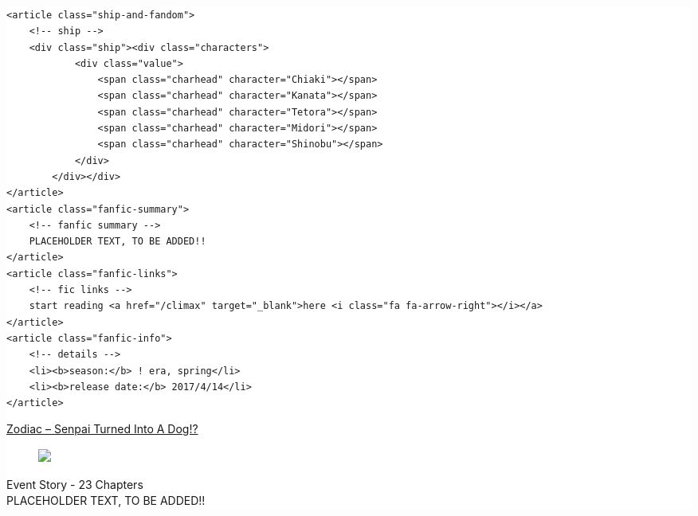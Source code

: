     <article class="ship-and-fandom">
        <!-- ship -->
        <div class="ship"><div class="characters">
                <div class="value">
                    <span class="charhead" character="Chiaki"></span>
                    <span class="charhead" character="Kanata"></span>
                    <span class="charhead" character="Tetora"></span>
                    <span class="charhead" character="Midori"></span>
                    <span class="charhead" character="Shinobu"></span>
                </div>
            </div></div>
    </article>
    <article class="fanfic-summary">
        <!-- fanfic summary -->
        PLACEHOLDER TEXT, TO BE ADDED!!         
    </article>
    <article class="fanfic-links">
        <!-- fic links -->
        start reading <a href="/climax" target="_blank">here <i class="fa fa-arrow-right"></i></a>
    </article>
    <article class="fanfic-info">
        <!-- details -->
        <li><b>season:</b> ! era, spring</li>
        <li><b>release date:</b> 2017/4/14</li>
    </article>
</section>



<section class="fanfic-box tetora1 midori1 shinobu1 chiaki1 kanata1 recommended">
    <article class="upper-section">
        <article class="title-top">
            <!-- fanfic title -->
            <div class="title">
                <a target="_blank" href="">Zodiac – Senpai Turned Into A Dog!?</a>
            </div>
        </article>
        <figure class="fanfic-image">
            <!-- fanfic image -->
            <img src="https://static.wikia.nocookie.net/ensemble-stars/images/6/66/Baton_Pass%21_Repayment_Festival_of_Tears_and_Bonds_Banner.png"  class="fanfic-image">
        </figure>
        <article class="title-author">
            <!-- fanfic author -->
            <div class="author">Event Story - 23 Chapters</div>
        </article>
    </article>    
    <article class="ship-and-fandom">
        <!-- ship -->
        <div class="ship"><div class="characters">
                <div class="value">
                    <span class="charhead" character="Chiaki"></span>
                    <span class="charhead" character="Kanata"></span>
                    <span class="charhead" character="Tetora"></span>
                    <span class="charhead" character="Midori"></span>
                    <span class="charhead" character="Shinobu"></span>
                </div>
            </div></div>
    </article>
    <article class="fanfic-summary">
        <!-- fanfic summary -->
        PLACEHOLDER TEXT, TO BE ADDED!!         
    </article>
    <article class="fanfic-links">
        <!-- fic links -->
